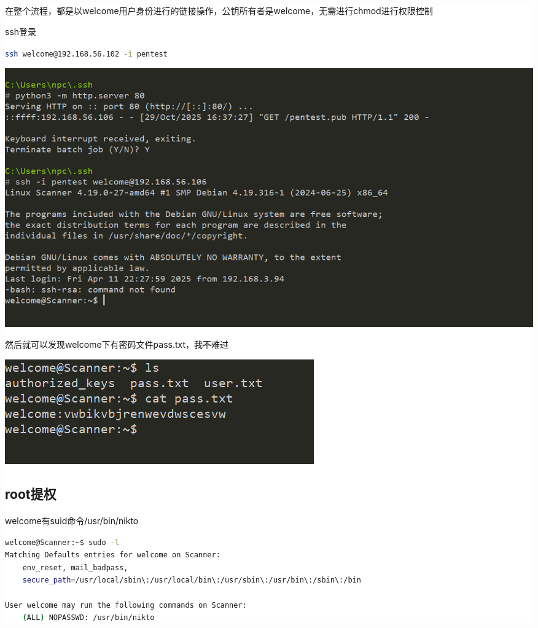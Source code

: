 
在整个流程，都是以welcome用户身份进行的链接操作，公钥所有者是welcome，无需进行chmod进行权限控制

ssh登录

```bash
ssh welcome@192.168.56.102 -i pentest
```

![](/medias/Scanner/14.png)


然后就可以发现welcome下有密码文件pass.txt，~~我不难过~~

![](/medias/Scanner/15.png)

## root提权

welcome有suid命令/usr/bin/nikto

```bash
welcome@Scanner:~$ sudo -l
Matching Defaults entries for welcome on Scanner:
    env_reset, mail_badpass,
    secure_path=/usr/local/sbin\:/usr/local/bin\:/usr/sbin\:/usr/bin\:/sbin\:/bin

User welcome may run the following commands on Scanner:
    (ALL) NOPASSWD: /usr/bin/nikto
```
